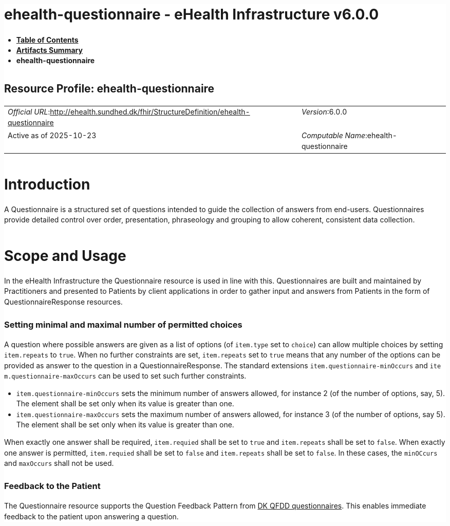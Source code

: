 # ehealth-questionnaire - eHealth Infrastructure v6.0.0

* [**Table of Contents**](toc.md)
* [**Artifacts Summary**](artifacts.md)
* **ehealth-questionnaire**

## Resource Profile: ehealth-questionnaire 

| | |
| :--- | :--- |
| *Official URL*:http://ehealth.sundhed.dk/fhir/StructureDefinition/ehealth-questionnaire | *Version*:6.0.0 |
| Active as of 2025-10-23 | *Computable Name*:ehealth-questionnaire |

# Introduction

A Questionnaire is a structured set of questions intended to guide the collection of answers from end-users. Questionnaires provide detailed control over order, presentation, phraseology and grouping to allow coherent, consistent data collection.

# Scope and Usage

In the eHealth Infrastructure the Questionnaire resource is used in line with this. Questionnaires are built and maintained by Practitioners and presented to Patients by client applications in order to gather input and answers from Patients in the form of QuestionnaireResponse resources.

### Setting minimal and maximal number of permitted choices

A question where possible answers are given as a list of options (of `item.type` set to `choice`) can allow multiple choices by setting `item.repeats` to `true`. When no further constraints are set, `item.repeats` set to `true` means that any number of the options can be provided as answer to the question in a QuestionnaireResponse. The standard extensions `item.questionnaire-minOccurs` and `item.questionnaire-maxOccurs` can be used to set such further constraints.

* `item.questionnaire-minOccurs` sets the minimum number of answers allowed, for instance 2 (of the number of options, say, 5). The element shall be set only when its value is greater than one.
* `item.questionnaire-maxOccurs` sets the maximum number of answers allowed, for instance 3 (of the number of options, say 5). The element shall be set only when its value is greater than one.

When exactly one answer shall be required, `item.requied` shall be set to `true` and `item.repeats` shall be set to `false`. When exactly one answer is permitted, `item.requied` shall be set to `false` and `item.repeats` shall be set to `false`. In these cases, the `minOCcurs` and `maxOccurs` shall not be used.

### Feedback to the Patient

The Questionnaire resource supports the Question Feedback Pattern from [DK QFDD questionnaires](http://svn.medcom.dk/svn/releases/Standarder/HL7/PRO/QFDD/Dokumentation/DK-QFDD-v1.1.pdf). This enables immediate feedback to the patient upon answering a question.
